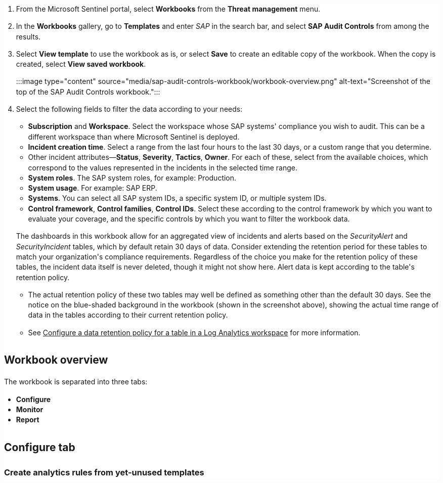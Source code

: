 1. From the Microsoft Sentinel portal, select **Workbooks** from the **Threat management** menu.

1. In the **Workbooks** gallery, go to **Templates** and enter *SAP* in the search bar, and select **SAP Audit Controls** from among the results.

1. Select **View template** to use the workbook as is, or select **Save** to create an editable copy of the workbook. When the copy is created, select **View saved workbook**.

   :::image type="content" source="media/sap-audit-controls-workbook/workbook-overview.png" alt-text="Screenshot of the top of the SAP Audit Controls workbook.":::


1. Select the following fields to filter the data according to your needs:

    - **Subscription** and **Workspace**. Select the workspace whose SAP systems' compliance you wish to audit. This can be a different workspace than where Microsoft Sentinel is deployed.
    - **Incident creation time**. Select a range from the last four hours to the last 30 days, or a custom range that you determine.
    - Other incident attributes&mdash;**Status**, **Severity**, **Tactics**, **Owner**. For each of these, select from the available choices, which correspond to the values represented in the incidents in the selected time range.
    - **System roles**. The SAP system roles, for example: Production.
    - **System usage**. For example: SAP ERP.
    - **Systems**. You can select all SAP system IDs, a specific system ID, or multiple system IDs.
    - **Control framework**, **Control families**, **Control IDs**. Select these according to the control framework by which you want to evaluate your coverage, and the specific controls by which you want to filter the workbook data.

    The dashboards in this workbook allow for an aggregated view of incidents and alerts based on the *SecurityAlert* and *SecurityIncident* tables, which by default retain 30 days of data. Consider extending the retention period for these tables to match your organization's compliance requirements. Regardless of the choice you make for the retention policy of these tables, the incident data itself is never deleted, though it might not show here. Alert data is kept according to the table's retention policy.
    - The actual retention policy of these two tables may well be defined as something other than the default 30 days. See the notice on the blue-shaded background in the workbook (shown in the screenshot above), showing the actual time range of data in the tables according to their current retention policy.

    - See [Configure a data retention policy for a table in a Log Analytics workspace](../configure-data-retention.md) for more information.

## Workbook overview

The workbook is separated into three tabs:

- **Configure**
- **Monitor**
- **Report**

## Configure tab

### Create analytics rules from yet-unused templates

